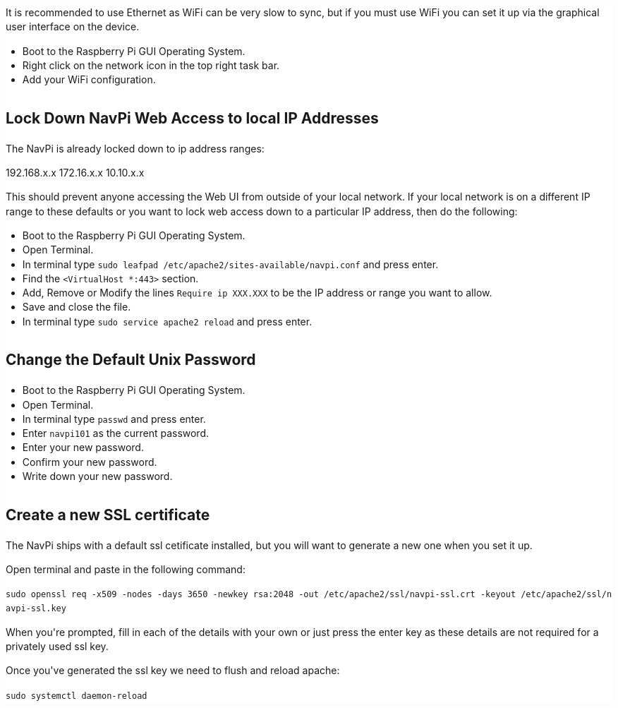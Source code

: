 It is recommended to use Ethernet as WiFi can be very slow to sync, but if you must use WiFi you can set it up via the graphical user interface on the device.

- Boot to the Raspberry Pi GUI Operating System.
- Right click on the network icon in the top right task bar.
- Add your WiFi configuration.

## Lock Down NavPi Web Access to local IP Addresses

The NavPi is already locked down to ip address ranges:

192.168.x.x
172.16.x.x
10.10.x.x

This should prevent anyone accessing the Web UI from outside of your local network. If your local network is on a different IP range to these defaults or you want to lock web access down to a particular IP address, then do the following:

- Boot to the Raspberry Pi GUI Operating System.
- Open Terminal.
- In terminal type `sudo leafpad /etc/apache2/sites-available/navpi.conf` and press enter.
- Find the `<VirtualHost *:443>` section.
- Add, Remove or Modify the lines `Require ip XXX.XXX` to be the IP address or range you want to allow.
- Save and close the file.
- In terminal type `sudo service apache2 reload` and press enter.

## Change the Default Unix Password

- Boot to the Raspberry Pi GUI Operating System.
- Open Terminal.
- In terminal type `passwd` and press enter.
- Enter `navpi101` as the current password.
- Enter your new password.
- Confirm your new password.
- Write down your new password.

## Create a new SSL certificate

The NavPi ships with a default ssl cetificate installed, but you will want to generate a new one when you set it up.

Open terminal and paste in the following command:

`sudo openssl req -x509 -nodes -days 3650 -newkey rsa:2048 -out /etc/apache2/ssl/navpi-ssl.crt -keyout /etc/apache2/ssl/navpi-ssl.key`

When you're prompted, fill in each of the details with your own or just press the enter key as these details are not required for a privately used ssl key.

Once you've generated the ssl key we need to flush and reload apache:

`sudo systemctl daemon-reload`
